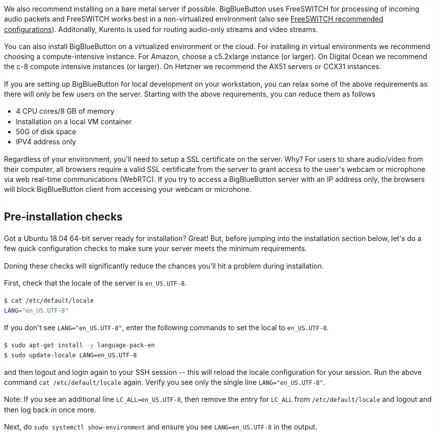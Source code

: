 We also recommend installing on a bare metal server if possible. BigBlueButton uses FreeSWITCH for processing of incoming audio packets and FreeSWITCH works best in a non-virtualized environment (also see [FreeSWITCH recommended configurations](https://freeswitch.org/confluence/display/FREESWITCH/Performance+Testing+and+Configurations#PerformanceTestingandConfigurations-RecommendedConfigurations)). Additonally, Kurento is used for routing audio-only streams and video streams.

You can also install BigBlueButton on a virtualized environment or the cloud. For installing in virtual environments we recommend choosing a compute-intensive instance. For Amazon, choose a c5.2xlarge instance (or larger). On Digital Ocean we recommend the c-8 compute intensive instances (or larger). On Hetzner we recommend the AX51 servers or CCX31 instances.

If you are setting up BigBlueButton for local development on your workstation, you can relax some of the above requirements as there will only be few users on the server. Starting with the above requirements, you can reduce them as follows

- 4 CPU cores/8 GB of memory
- Installation on a local VM container
- 50G of disk space
- IPV4 address only

Regardless of your environment, you'll need to setup a SSL certificate on the server. Why? For users to share audio/video from their computer, all browsers require a valid SSL certificate from the server to grant access to the user's webcam or microphone via web real-time communications (WebRTC). If you try to access a BigBlueButton server with an IP address only, the browsers will block BigBlueButton client from accessing your webcam or microhone.

## Pre-installation checks

Got a Ubuntu 18.04 64-bit server ready for installation? Great! But, before jumping into the installation section below, let's do a few quick configuration checks to make sure your server meets the minimum requirements.

Doning these checks will significantly reduce the chances you'll hit a problem during installation.

First, check that the locale of the server is `en_US.UTF-8`.

```bash
$ cat /etc/default/locale
LANG="en_US.UTF-8"
```

If you don't see `LANG="en_US.UTF-8"`, enter the following commands to set the local to `en_US.UTF-8`.

```bash
$ sudo apt-get install -y language-pack-en
$ sudo update-locale LANG=en_US.UTF-8
```

and then logout and login again to your SSH session -- this will reload the locale configuration for your session. Run the above command `cat /etc/default/locale` again. Verify you see only the single line `LANG="en_US.UTF-8"`.

Note: If you see an additional line `LC_ALL=en_US.UTF-8`, then remove the entry for `LC_ALL` from `/etc/default/locale` and logout and then log back in once more.

Next, do `sudo systemctl show-environment` and ensure you see `LANG=en_US.UTF-8` in the output.
